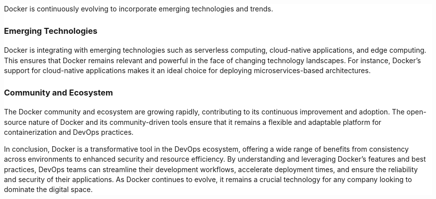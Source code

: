 Docker is continuously evolving to incorporate emerging technologies and trends.

### Emerging Technologies

Docker is integrating with emerging technologies such as serverless computing, cloud-native applications, and edge computing. This ensures that Docker remains relevant and powerful in the face of changing technology landscapes. For instance, Docker’s support for cloud-native applications makes it an ideal choice for deploying microservices-based architectures.

### Community and Ecosystem

The Docker community and ecosystem are growing rapidly, contributing to its continuous improvement and adoption. The open-source nature of Docker and its community-driven tools ensure that it remains a flexible and adaptable platform for containerization and DevOps practices.

In conclusion, Docker is a transformative tool in the DevOps ecosystem, offering a wide range of benefits from consistency across environments to enhanced security and resource efficiency. By understanding and leveraging Docker’s features and best practices, DevOps teams can streamline their development workflows, accelerate deployment times, and ensure the reliability and security of their applications. As Docker continues to evolve, it remains a crucial technology for any company looking to dominate the digital space.